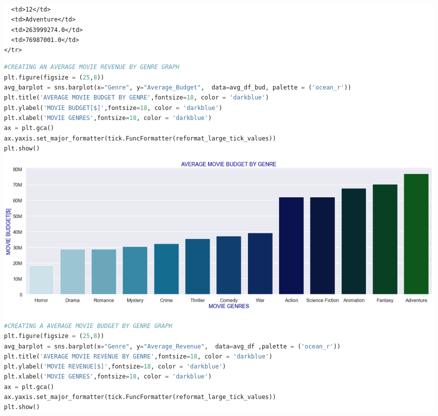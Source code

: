       <td>12</td>
      <td>Adventure</td>
      <td>263999274.0</td>
      <td>76987001.0</td>
    </tr>
  </tbody>
</table>
</div>




```python
#CREATING AN AVERAGE MOVIE REVENUE BY GENRE GRAPH
plt.figure(figsize = (25,8))
avg_barplot = sns.barplot(x="Genre", y="Average_Budget",  data=avg_df_bud, palette = ('ocean_r'))
plt.title('AVERAGE MOVIE BUDGET BY GENRE',fontsize=18, color = 'darkblue')
plt.ylabel('MOVIE BUDGET[$]',fontsize=18, color = 'darkblue')
plt.xlabel('MOVIE GENRES',fontsize=18, color = 'darkblue')
ax = plt.gca()
ax.yaxis.set_major_formatter(tick.FuncFormatter(reformat_large_tick_values))
plt.show()
```


![png](output_43_0.png)



```python
#CREATING A AVERAGE MOVIE BUDGET BY GENRE GRAPH
plt.figure(figsize = (25,8))
avg_barplot = sns.barplot(x="Genre", y="Average_Revenue",  data=avg_df ,palette = ('ocean_r'))
plt.title('AVERAGE MOVIE REVENUE BY GENRE',fontsize=18, color = 'darkblue')
plt.ylabel('MOVIE REVENUE[$]',fontsize=18, color = 'darkblue')
plt.xlabel('MOVIE GENRES',fontsize=18, color = 'darkblue')
ax = plt.gca()
ax.yaxis.set_major_formatter(tick.FuncFormatter(reformat_large_tick_values))
plt.show()
```
